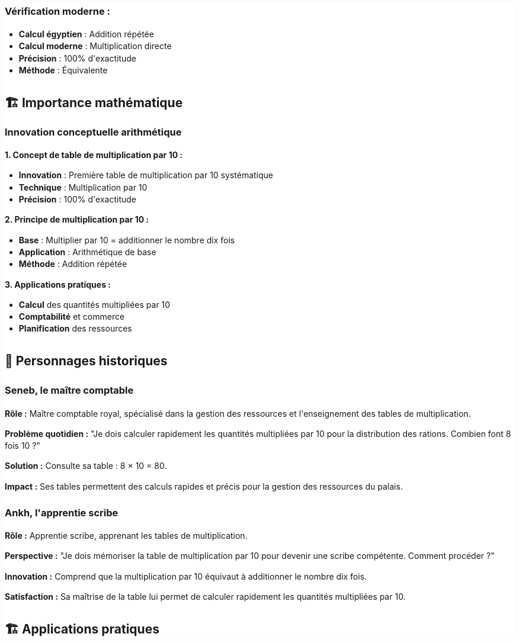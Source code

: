 ### **Vérification moderne :**
- **Calcul égyptien** : Addition répétée
- **Calcul moderne** : Multiplication directe
- **Précision** : 100% d'exactitude
- **Méthode** : Équivalente

## 🏗️ Importance mathématique

### **Innovation conceptuelle arithmétique**

**1. Concept de table de multiplication par 10 :**
- **Innovation** : Première table de multiplication par 10 systématique
- **Technique** : Multiplication par 10
- **Précision** : 100% d'exactitude

**2. Principe de multiplication par 10 :**
- **Base** : Multiplier par 10 = additionner le nombre dix fois
- **Application** : Arithmétique de base
- **Méthode** : Addition répétée

**3. Applications pratiques :**
- **Calcul** des quantités multipliées par 10
- **Comptabilité** et commerce
- **Planification** des ressources

## 👥 Personnages historiques

### **Seneb, le maître comptable**

**Rôle :** Maître comptable royal, spécialisé dans la gestion des ressources et l'enseignement des tables de multiplication.

**Problème quotidien :** "Je dois calculer rapidement les quantités multipliées par 10 pour la distribution des rations. Combien font 8 fois 10 ?"

**Solution :** Consulte sa table : 8 × 10 = 80.

**Impact :** Ses tables permettent des calculs rapides et précis pour la gestion des ressources du palais.

### **Ankh, l'apprentie scribe**

**Rôle :** Apprentie scribe, apprenant les tables de multiplication.

**Perspective :** "Je dois mémoriser la table de multiplication par 10 pour devenir une scribe compétente. Comment procéder ?"

**Innovation :** Comprend que la multiplication par 10 équivaut à additionner le nombre dix fois.

**Satisfaction :** Sa maîtrise de la table lui permet de calculer rapidement les quantités multipliées par 10.

## 🏗️ Applications pratiques

